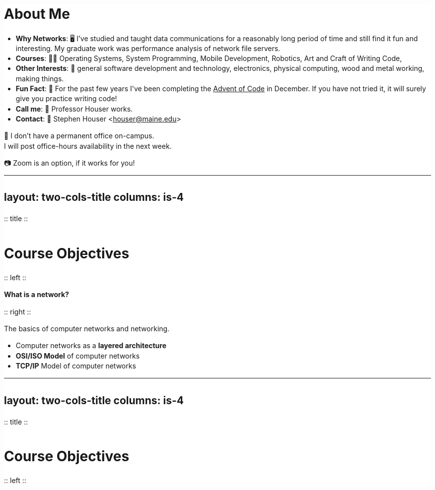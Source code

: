 # About Me

- **Why Networks**: 🖥️ I’ve studied and taught data communications for a reasonably long period of time and still find it fun and interesting. My graduate work was performance analysis of network file servers.
- **Courses**: 🧑‍🏫 Operating Systems, System Programming, Mobile Development, Robotics, Art and Craft of Writing Code,
- **Other Interests**: 🧰 general software development and technology, electronics, physical computing, wood and metal working, making things.
- **Fun Fact**: 🎄 For the past few years I've been completing the [Advent of Code](https://adventofcode.com) in December. If you have not tried it, it will surely give you practice writing code!
- **Call me**: 📛 Professor Houser works.
- **Contact**: 📧 Stephen Houser \<houser@maine.edu\>

<Admonition title="Info" color='yellow-light' width="300px" v-drag="[560,400,390,110]">
🏢 I don’t have a permanent office on-campus.<br/>
I will post office-hours availability in the next week.

📷 Zoom is an option, if it works for you!
</Admonition>

---
layout: two-cols-title
columns: is-4
---

:: title ::

# Course Objectives

:: left ::

**What is a network?**

:: right ::

The basics of computer networks and networking.

- Computer networks as a **layered architecture**
- **OSI/ISO Model** of computer networks
- **TCP/IP** Model of computer networks

---
layout: two-cols-title
columns: is-4
---

:: title ::

# Course Objectives

:: left ::
